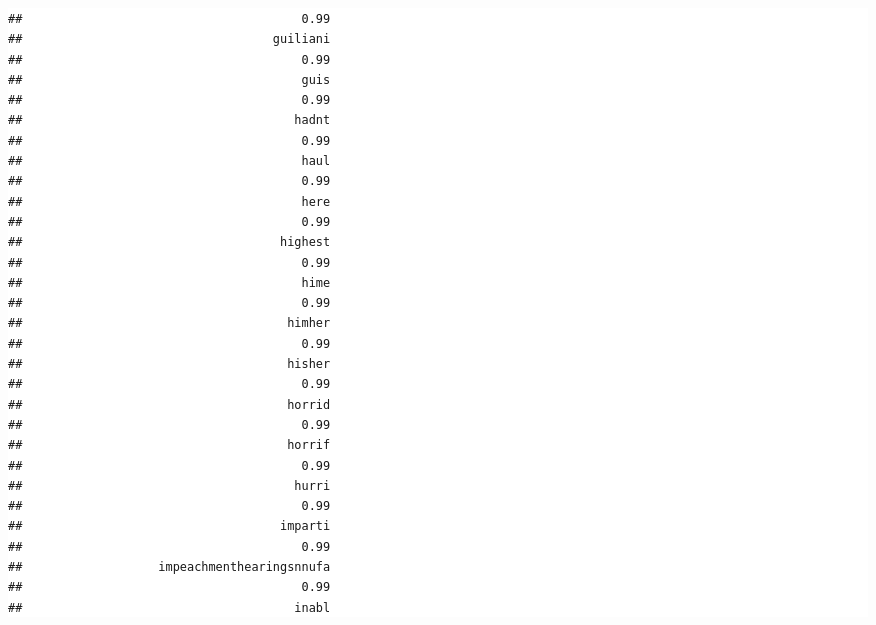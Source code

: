     ##                                       0.99 
    ##                                   guiliani 
    ##                                       0.99 
    ##                                       guis 
    ##                                       0.99 
    ##                                      hadnt 
    ##                                       0.99 
    ##                                       haul 
    ##                                       0.99 
    ##                                       here 
    ##                                       0.99 
    ##                                    highest 
    ##                                       0.99 
    ##                                       hime 
    ##                                       0.99 
    ##                                     himher 
    ##                                       0.99 
    ##                                     hisher 
    ##                                       0.99 
    ##                                     horrid 
    ##                                       0.99 
    ##                                     horrif 
    ##                                       0.99 
    ##                                      hurri 
    ##                                       0.99 
    ##                                    imparti 
    ##                                       0.99 
    ##                   impeachmenthearingsnnufa 
    ##                                       0.99 
    ##                                      inabl 